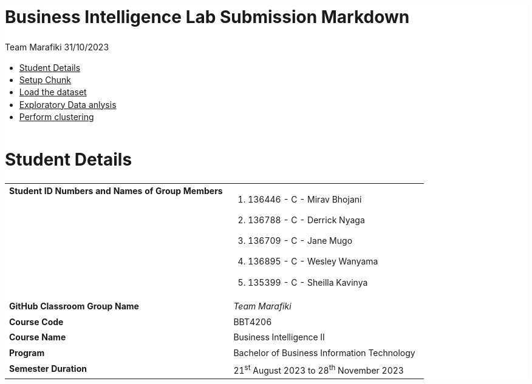 Business Intelligence Lab Submission Markdown
================
Team Marafiki
31/10/2023

- [Student Details](#student-details)
- [Setup Chunk](#setup-chunk)
- [Load the dataset](#load-the-dataset)
- [Exploratory Data anlysis](#exploratory-data-anlysis)
- [Perform clustering](#perform-clustering)

# Student Details

<table>
<colgroup>
<col style="width: 53%" />
<col style="width: 46%" />
</colgroup>
<tbody>
<tr class="odd">
<td><strong>Student ID Numbers and Names of Group Members</strong></td>
<td><ol type="1">
<li><p>136446 - C - Mirav Bhojani</p></li>
<li><p>136788 - C - Derrick Nyaga</p></li>
<li><p>136709 - C - Jane Mugo</p></li>
<li><p>136895 - C - Wesley Wanyama</p></li>
<li><p>135399 - C - Sheilla Kavinya</p></li>
</ol></td>
</tr>
<tr class="even">
<td><strong>GitHub Classroom Group Name</strong></td>
<td><em>Team Marafiki</em></td>
</tr>
<tr class="odd">
<td><strong>Course Code</strong></td>
<td>BBT4206</td>
</tr>
<tr class="even">
<td><strong>Course Name</strong></td>
<td>Business Intelligence II</td>
</tr>
<tr class="odd">
<td><strong>Program</strong></td>
<td>Bachelor of Business Information Technology</td>
</tr>
<tr class="even">
<td><strong>Semester Duration</strong></td>
<td>21<sup>st</sup> August 2023 to 28<sup>th</sup> November 2023</td>
</tr>
</tbody>
</table>
